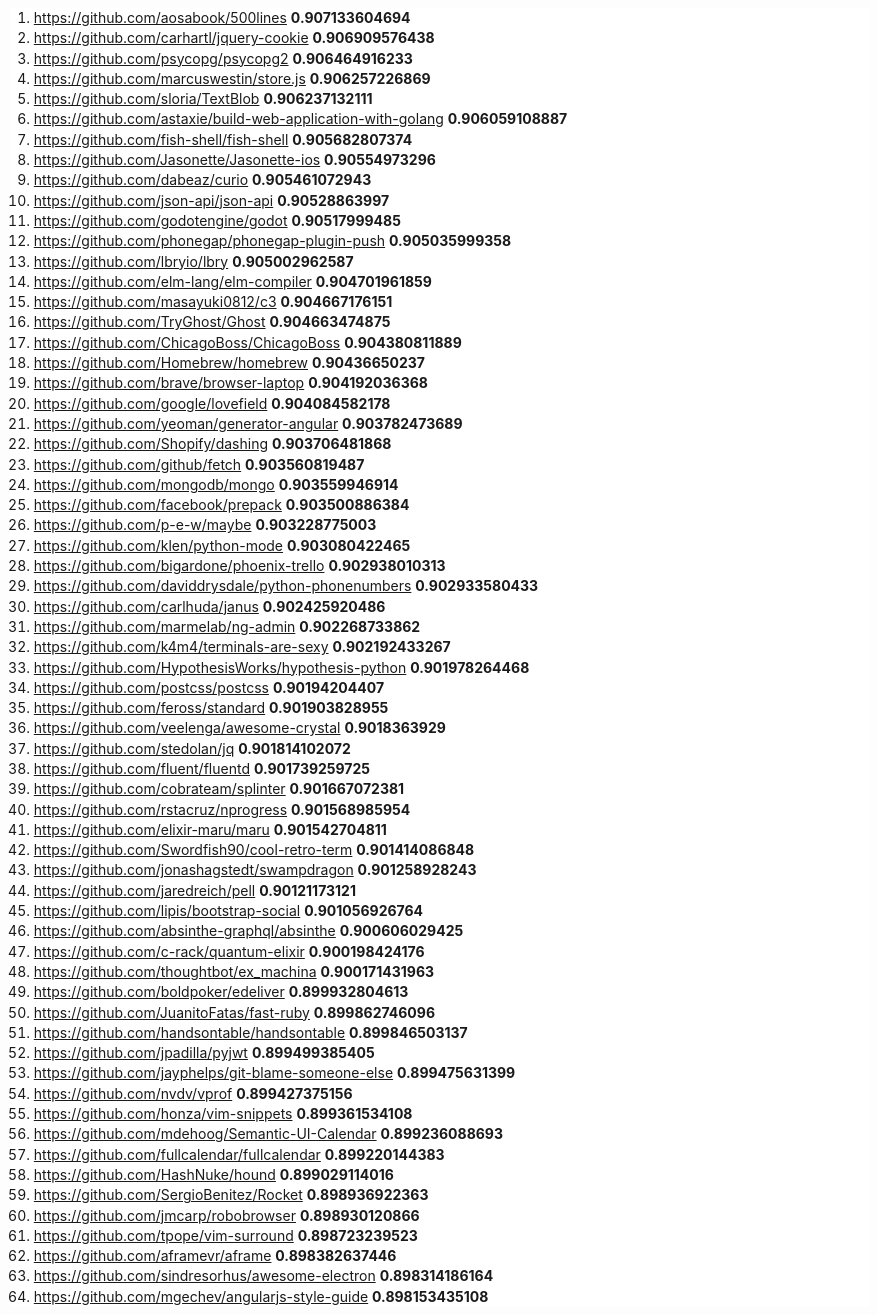  1. https://github.com/aosabook/500lines **0.907133604694**
 1. https://github.com/carhartl/jquery-cookie **0.906909576438**
 1. https://github.com/psycopg/psycopg2 **0.906464916233**
 1. https://github.com/marcuswestin/store.js **0.906257226869**
 1. https://github.com/sloria/TextBlob **0.906237132111**
 1. https://github.com/astaxie/build-web-application-with-golang **0.906059108887**
 1. https://github.com/fish-shell/fish-shell **0.905682807374**
 1. https://github.com/Jasonette/Jasonette-ios **0.90554973296**
 1. https://github.com/dabeaz/curio **0.905461072943**
 1. https://github.com/json-api/json-api **0.90528863997**
 1. https://github.com/godotengine/godot **0.90517999485**
 1. https://github.com/phonegap/phonegap-plugin-push **0.905035999358**
 1. https://github.com/lbryio/lbry **0.905002962587**
 1. https://github.com/elm-lang/elm-compiler **0.904701961859**
 1. https://github.com/masayuki0812/c3 **0.904667176151**
 1. https://github.com/TryGhost/Ghost **0.904663474875**
 1. https://github.com/ChicagoBoss/ChicagoBoss **0.904380811889**
 1. https://github.com/Homebrew/homebrew **0.90436650237**
 1. https://github.com/brave/browser-laptop **0.904192036368**
 1. https://github.com/google/lovefield **0.904084582178**
 1. https://github.com/yeoman/generator-angular **0.903782473689**
 1. https://github.com/Shopify/dashing **0.903706481868**
 1. https://github.com/github/fetch **0.903560819487**
 1. https://github.com/mongodb/mongo **0.903559946914**
 1. https://github.com/facebook/prepack **0.903500886384**
 1. https://github.com/p-e-w/maybe **0.903228775003**
 1. https://github.com/klen/python-mode **0.903080422465**
 1. https://github.com/bigardone/phoenix-trello **0.902938010313**
 1. https://github.com/daviddrysdale/python-phonenumbers **0.902933580433**
 1. https://github.com/carlhuda/janus **0.902425920486**
 1. https://github.com/marmelab/ng-admin **0.902268733862**
 1. https://github.com/k4m4/terminals-are-sexy **0.902192433267**
 1. https://github.com/HypothesisWorks/hypothesis-python **0.901978264468**
 1. https://github.com/postcss/postcss **0.90194204407**
 1. https://github.com/feross/standard **0.901903828955**
 1. https://github.com/veelenga/awesome-crystal **0.9018363929**
 1. https://github.com/stedolan/jq **0.901814102072**
 1. https://github.com/fluent/fluentd **0.901739259725**
 1. https://github.com/cobrateam/splinter **0.901667072381**
 1. https://github.com/rstacruz/nprogress **0.901568985954**
 1. https://github.com/elixir-maru/maru **0.901542704811**
 1. https://github.com/Swordfish90/cool-retro-term **0.901414086848**
 1. https://github.com/jonashagstedt/swampdragon **0.901258928243**
 1. https://github.com/jaredreich/pell **0.90121173121**
 1. https://github.com/lipis/bootstrap-social **0.901056926764**
 1. https://github.com/absinthe-graphql/absinthe **0.900606029425**
 1. https://github.com/c-rack/quantum-elixir **0.900198424176**
 1. https://github.com/thoughtbot/ex_machina **0.900171431963**
 1. https://github.com/boldpoker/edeliver **0.899932804613**
 1. https://github.com/JuanitoFatas/fast-ruby **0.899862746096**
 1. https://github.com/handsontable/handsontable **0.899846503137**
 1. https://github.com/jpadilla/pyjwt **0.899499385405**
 1. https://github.com/jayphelps/git-blame-someone-else **0.899475631399**
 1. https://github.com/nvdv/vprof **0.899427375156**
 1. https://github.com/honza/vim-snippets **0.899361534108**
 1. https://github.com/mdehoog/Semantic-UI-Calendar **0.899236088693**
 1. https://github.com/fullcalendar/fullcalendar **0.899220144383**
 1. https://github.com/HashNuke/hound **0.899029114016**
 1. https://github.com/SergioBenitez/Rocket **0.898936922363**
 1. https://github.com/jmcarp/robobrowser **0.898930120866**
 1. https://github.com/tpope/vim-surround **0.898723239523**
 1. https://github.com/aframevr/aframe **0.898382637446**
 1. https://github.com/sindresorhus/awesome-electron **0.898314186164**
 1. https://github.com/mgechev/angularjs-style-guide **0.898153435108**